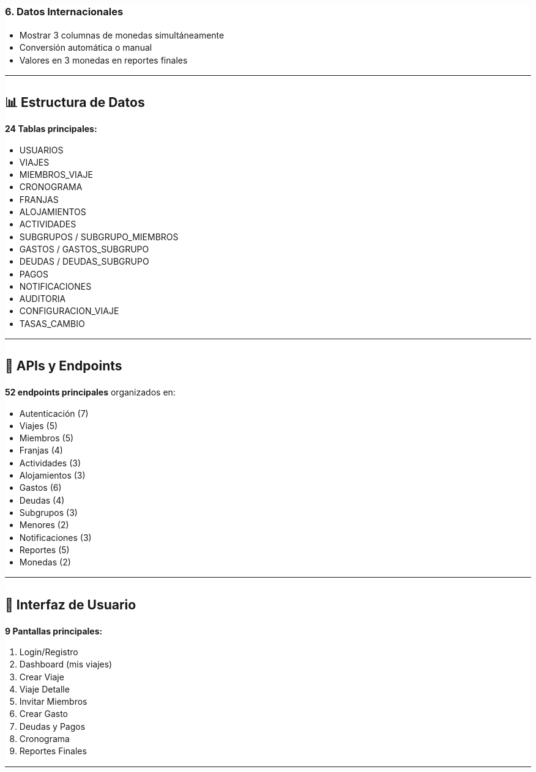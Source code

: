 ### 6. **Datos Internacionales**
- Mostrar 3 columnas de monedas simultáneamente
- Conversión automática o manual
- Valores en 3 monedas en reportes finales

---

## 📊 Estructura de Datos

**24 Tablas principales:**
- USUARIOS
- VIAJES
- MIEMBROS_VIAJE
- CRONOGRAMA
- FRANJAS
- ALOJAMIENTOS
- ACTIVIDADES
- SUBGRUPOS / SUBGRUPO_MIEMBROS
- GASTOS / GASTOS_SUBGRUPO
- DEUDAS / DEUDAS_SUBGRUPO
- PAGOS
- NOTIFICACIONES
- AUDITORIA
- CONFIGURACION_VIAJE
- TASAS_CAMBIO

---

## 🔗 APIs y Endpoints

**52 endpoints principales** organizados en:
- Autenticación (7)
- Viajes (5)
- Miembros (5)
- Franjas (4)
- Actividades (3)
- Alojamientos (3)
- Gastos (6)
- Deudas (4)
- Subgrupos (3)
- Menores (2)
- Notificaciones (3)
- Reportes (5)
- Monedas (2)

---

## 🎨 Interfaz de Usuario

**9 Pantallas principales:**
1. Login/Registro
2. Dashboard (mis viajes)
3. Crear Viaje
4. Viaje Detalle
5. Invitar Miembros
6. Crear Gasto
7. Deudas y Pagos
8. Cronograma
9. Reportes Finales

---